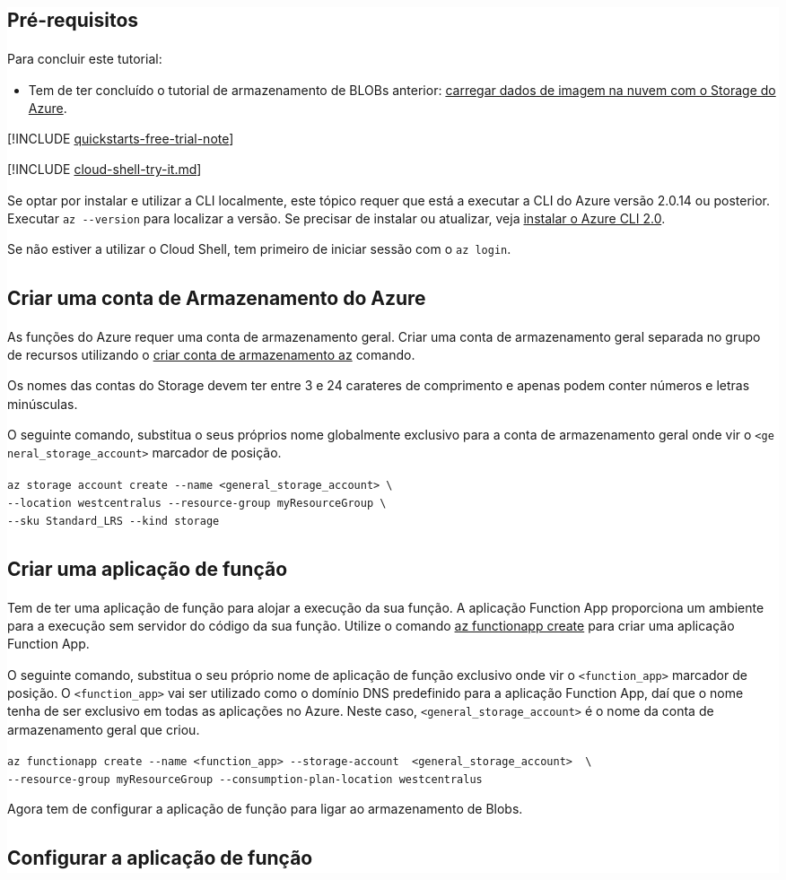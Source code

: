 ## <a name="prerequisites"></a>Pré-requisitos

Para concluir este tutorial:

+ Tem de ter concluído o tutorial de armazenamento de BLOBs anterior: [carregar dados de imagem na nuvem com o Storage do Azure][previous-tutorial]. 

[!INCLUDE [quickstarts-free-trial-note](../../includes/quickstarts-free-trial-note.md)]

[!INCLUDE [cloud-shell-try-it.md](../../includes/cloud-shell-try-it.md)]

Se optar por instalar e utilizar a CLI localmente, este tópico requer que está a executar a CLI do Azure versão 2.0.14 ou posterior. Executar `az --version` para localizar a versão. Se precisar de instalar ou atualizar, veja [instalar o Azure CLI 2.0]( /cli/azure/install-azure-cli). 

Se não estiver a utilizar o Cloud Shell, tem primeiro de iniciar sessão com o `az login`.

## <a name="create-an-azure-storage-account"></a>Criar uma conta de Armazenamento do Azure

As funções do Azure requer uma conta de armazenamento geral. Criar uma conta de armazenamento geral separada no grupo de recursos utilizando o [criar conta de armazenamento az](/cli/azure/storage/account#create) comando.

Os nomes das contas do Storage devem ter entre 3 e 24 carateres de comprimento e apenas podem conter números e letras minúsculas. 

O seguinte comando, substitua o seus próprios nome globalmente exclusivo para a conta de armazenamento geral onde vir o `<general_storage_account>` marcador de posição. 

```azurecli-interactive
az storage account create --name <general_storage_account> \
--location westcentralus --resource-group myResourceGroup \
--sku Standard_LRS --kind storage
```

## <a name="create-a-function-app"></a>Criar uma aplicação de função  

Tem de ter uma aplicação de função para alojar a execução da sua função. A aplicação Function App proporciona um ambiente para a execução sem servidor do código da sua função. Utilize o comando [az functionapp create](/cli/azure/functionapp#create) para criar uma aplicação Function App. 

O seguinte comando, substitua o seu próprio nome de aplicação de função exclusivo onde vir o `<function_app>` marcador de posição. O `<function_app>` vai ser utilizado como o domínio DNS predefinido para a aplicação Function App, daí que o nome tenha de ser exclusivo em todas as aplicações no Azure. Neste caso, `<general_storage_account>` é o nome da conta de armazenamento geral que criou.  

```azurecli-interactive
az functionapp create --name <function_app> --storage-account  <general_storage_account>  \
--resource-group myResourceGroup --consumption-plan-location westcentralus
```

Agora tem de configurar a aplicação de função para ligar ao armazenamento de Blobs. 

## <a name="configure-the-function-app"></a>Configurar a aplicação de função


[previous-tutorial]: ../storage/blobs/storage-upload-process-images.md